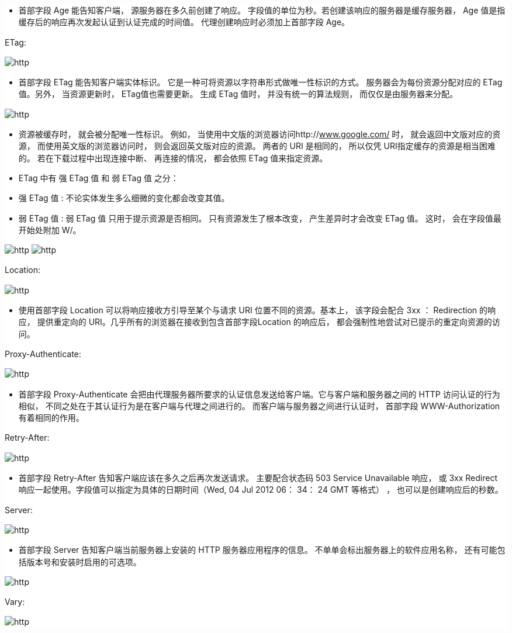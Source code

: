 - 首部字段 Age 能告知客户端， 源服务器在多久前创建了响应。 字段值的单位为秒。若创建该响应的服务器是缓存服务器， Age 值是指缓存后的响应再次发起认证到认证完成的时间值。 代理创建响应时必须加上首部字段 Age。

ETag:

![http](/images/blog/2019/tcp_101.jpg)

- 首部字段 ETag 能告知客户端实体标识。 它是一种可将资源以字符串形式做唯一性标识的方式。 服务器会为每份资源分配对应的 ETag 值。另外， 当资源更新时， ETag值也需要更新。 生成 ETag 值时， 并没有统一的算法规则， 而仅仅是由服务器来分配。

![http](/images/blog/2019/tcp_102.jpg)

- 资源被缓存时， 就会被分配唯一性标识。 例如， 当使用中文版的浏览器访问http://www.google.com/ 时， 就会返回中文版对应的资源， 而使用英文版的浏览器访问时， 则会返回英文版对应的资源。 两者的 URI 是相同的， 所以仅凭 URI指定缓存的资源是相当困难的。 若在下载过程中出现连接中断、 再连接的情况， 都会依照 ETag 值来指定资源。

- ETag 中有 强 ETag 值 和 弱 ETag 值 之分：

- 强 ETag 值 : 不论实体发生多么细微的变化都会改变其值。

- 弱 ETag 值 : 弱 ETag 值 只用于提示资源是否相同。 只有资源发生了根本改变， 产生差异时才会改变 ETag 值。 这时， 会在字段值最开始处附加 W/。

![http](/images/blog/2019/tcp_103.jpg)
![http](/images/blog/2019/tcp_104.jpg)

Location:

![http](/images/blog/2019/tcp_105.jpg)

- 使用首部字段 Location 可以将响应接收方引导至某个与请求 URI 位置不同的资源。基本上， 该字段会配合 3xx ： Redirection 的响应， 提供重定向的 URI。几乎所有的浏览器在接收到包含首部字段Location 的响应后， 都会强制性地尝试对已提示的重定向资源的访问。

Proxy-Authenticate:

![http](/images/blog/2019/tcp_106.jpg)

- 首部字段 Proxy-Authenticate 会把由代理服务器所要求的认证信息发送给客户端。它与客户端和服务器之间的 HTTP 访问认证的行为相似， 不同之处在于其认证行为是在客户端与代理之间进行的。 而客户端与服务器之间进行认证时， 首部字段 WWW-Authorization 有着相同的作用。

Retry-After:

![http](/images/blog/2019/tcp_107.jpg)

- 首部字段 Retry-After 告知客户端应该在多久之后再次发送请求。 主要配合状态码 503 Service Unavailable 响应， 或 3xx Redirect 响应一起使用。字段值可以指定为具体的日期时间（Wed, 04 Jul 2012 06： 34： 24 GMT 等格式） ， 也可以是创建响应后的秒数。

Server:

![http](/images/blog/2019/tcp_108.jpg)

- 首部字段 Server 告知客户端当前服务器上安装的 HTTP 服务器应用程序的信息。 不单单会标出服务器上的软件应用名称， 还有可能包括版本号和安装时启用的可选项。

![http](/images/blog/2019/tcp_109.jpg)

Vary:

![http](/images/blog/2019/tcp_110.jpg)
